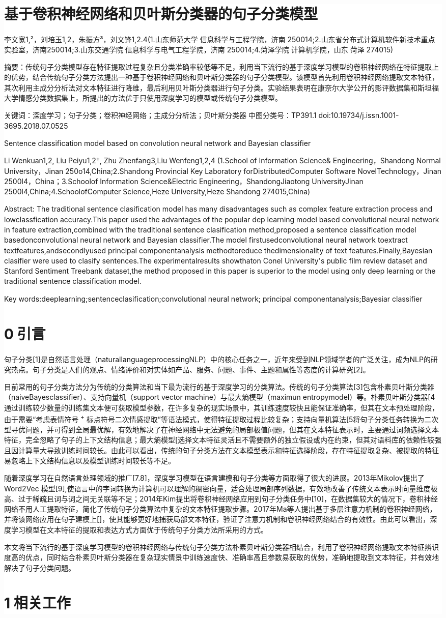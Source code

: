 # 基于卷积神经网络和贝叶斯分类器的句子分类模型

李文宽1,²，刘培玉1,2，朱振方³，刘文锋1,2.4(1.山东师范大学 信息科学与工程学院，济南 250014;2.山东省分布式计算机软件新技术重点实验室，济南250014;3.山东交通学院 信息科学与电气工程学院，济南 250014;4.菏泽学院 计算机学院，山东 菏泽 274015)

摘要：传统句子分类模型存在特征提取过程复杂且分类准确率较低等不足，利用当下流行的基于深度学习模型的卷积神经网络在特征提取上的优势，结合传统句子分类方法提出一种基于卷积神经网络和贝叶斯分类器的句子分类模型。该模型首先利用卷积神经网络提取文本特征，其次利用主成分分析法对文本特征进行降维，最后利用贝叶斯分类器进行句子分类。实验结果表明在康奈尔大学公开的影评数据集和斯坦福大学情感分类数据集上，所提出的方法优于只使用深度学习的模型或传统句子分类模型。

关键词：深度学习；句子分类；卷积神经网络；主成分分析法；贝叶斯分类器 中图分类号：TP391.1 doi:10.19734/j.issn.1001-3695.2018.07.0525

Sentence classification model based on convolution neural network and Bayesian classifier

Li Wenkuan1,2, Liu Peiyu1,2†, Zhu Zhenfang3,Liu Wenfeng1,2,4 (1.School of Information Science& Engineering，Shandong Normal University，Jinan 250o14,China;2.Shandong Provincial Key Laboratory forDistributedComputer Software NovelTechnology，Jinan 2500l4，China；3.Schoolof Information Science&Electric Engineering，ShandongJiaotong UniversityJinan 2500l4,China;4.SchoolofComputer Science,Heze University,Heze Shandong 274015,China)

Abstract: The traditional sentence clasification model has many disadvantages such as complex feature extraction process and lowclassfication accuracy.This paper used the advantages of the popular dep learning model based convolutional neural network in feature extraction,combined with the traditional sentence clasification method,proposed a sentence classification model basedonconvolutional neural network and Bayesian classifier.The model firstusedconvolutional neural network toextract textfeatures,andsecondlyused principal componentanalysis methodtoreduce thedimensionality of text features.Finally,Bayesian clasifier were used to clasify sentences.The experimentalresults showthaton Conel University's public film review dataset and Stanford Sentiment Treebank dataset,the method proposed in this paper is superior to the model using only deep learning or the traditional sentence classification model.

Key words:deeplearning;sentenceclasification;convolutional neural network; principal componentanalysis;Bayesiar classifier

# 0 引言

句子分类[1]是自然语言处理（naturallanguageprocessingNLP）中的核心任务之一，近年来受到NLP领域学者的广泛关注，成为NLP的研究热点。句子分类是人们的观点、情绪评价和对实体如产品、服务、问题、事件、主题和属性等态度的计算研究[2]。

目前常用的句子分类方法分为传统的分类算法和当下最为流行的基于深度学习的分类算法。传统的句子分类算法[3]包含朴素贝叶斯分类器（naiveBayesclassifier）、支持向量机（support vector machine）与最大熵模型（maximun entropymodel）等。朴素贝叶斯分类器[4通过训练较少数量的训练集文本便可获取模型参数，在许多复杂的现实场景中，其训练速度较快且能保证准确率，但其在文本预处理阶段，由于需要“考虑表情符号 $^ +$ 标点符号二次情感提取”等语法模式，使得特征提取过程比较复杂；支持向量机算法[5将句子分类任务转换为二次型寻优问题，并可得到全局最优解，有效地解决了在神经网络中无法避免的局部极值问题，但其在文本特征表示时，主要通过词频选择文本特征，完全忽略了句子的上下文结构信息；最大熵模型[选择文本特征灵活且不需要额外的独立假设或内在约束，但其对语料库的依赖性较强且因计算量大导致训练时间较长。由此可以看出，传统的句子分类方法在文本模型表示和特征选择阶段，存在特征提取复杂、被提取的特征易忽略上下文结构信息以及模型训练时间较长等不足。

随着深度学习在自然语言处理领域的推广[7.8]，深度学习模型在语言建模和句子分类等方面取得了很大的进展。2013年Mikolov提出了Word2Vec 模型[9],使语言中的字词转换为计算机可以理解的稠密向量，适合处理局部序列数据，有效地改善了传统文本表示时向量维度极高、过于稀疏且词与词之间无关联等不足；2014年Kim提出将卷积神经网络应用到句子分类任务中[10]，在数据集较大的情况下，卷积神经网络不用人工提取特征，简化了传统句子分类算法中复杂的文本特征提取步骤。2017年Ma等人提出基于多层注意力机制的卷积神经网络，并将该网络应用在句子建模上[]，使其能够更好地捕获局部文本特征，验证了注意力机制和卷积神经网络结合的有效性。由此可以看出，深度学习模型在文本特征的提取和表达方式方面优于传统句子分类方法所采用的方式。

本文将当下流行的基于深度学习模型的卷积神经网络与传统句子分类方法朴素贝叶斯分类器相结合，利用了卷积神经网络提取文本特征辨识度高的优点，同时结合朴素贝叶斯分类器在复杂现实情景中训练速度快、准确率高且参数易获取的优势，准确地提取到文本特征，并有效地解决了句子分类问题。

# 1 相关工作
